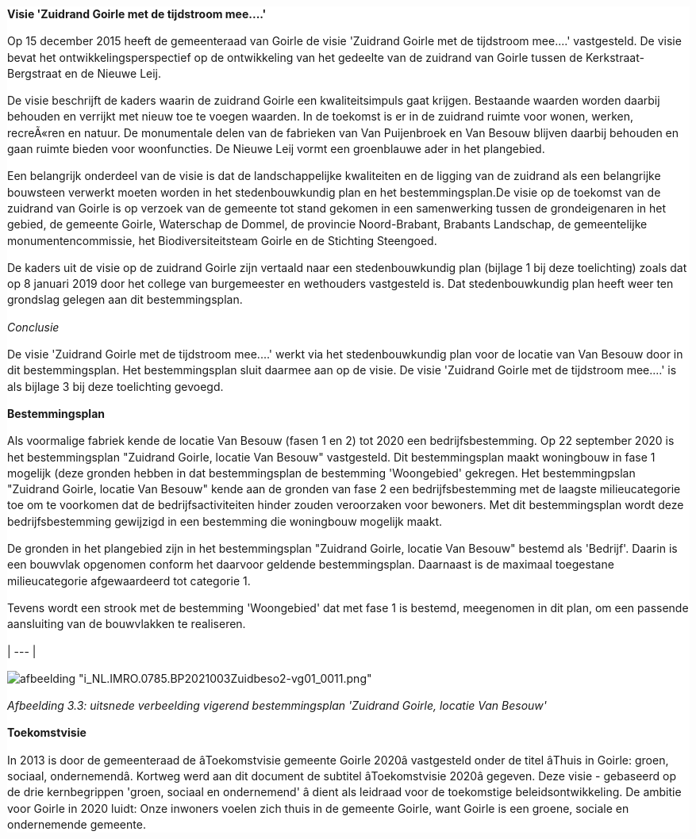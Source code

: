 **Visie 'Zuidrand Goirle met de tijdstroom mee....'**

Op 15 december 2015 heeft de gemeenteraad van Goirle de visie 'Zuidrand Goirle met de tijdstroom mee....' vastgesteld. De visie bevat het ontwikkelingsperspectief op de ontwikkeling van het gedeelte van de zuidrand van Goirle tussen de Kerkstraat\-Bergstraat en de Nieuwe Leij.

De visie beschrijft de kaders waarin de zuidrand Goirle een kwaliteitsimpuls gaat krijgen. Bestaande waarden worden daarbij behouden en verrijkt met nieuw toe te voegen waarden. In de toekomst is er in de zuidrand ruimte voor wonen, werken, recreÃ«ren en natuur. De monumentale delen van de fabrieken van Van Puijenbroek en Van Besouw blijven daarbij behouden en gaan ruimte bieden voor woonfuncties. De Nieuwe Leij vormt een groenblauwe ader in het plangebied.

Een belangrijk onderdeel van de visie is dat de landschappelijke kwaliteiten en de ligging van de zuidrand als een belangrijke bouwsteen verwerkt moeten worden in het stedenbouwkundig plan en het bestemmingsplan.De visie op de toekomst van de zuidrand van Goirle is op verzoek van de gemeente tot stand gekomen in een samenwerking tussen de grondeigenaren in het gebied, de gemeente Goirle, Waterschap de Dommel, de provincie Noord\-Brabant, Brabants Landschap, de gemeentelijke monumentencommissie, het Biodiversiteitsteam Goirle en de Stichting Steengoed.

De kaders uit de visie op de zuidrand Goirle zijn vertaald naar een stedenbouwkundig plan (bijlage 1 bij deze toelichting) zoals dat op 8 januari 2019 door het college van burgemeester en wethouders vastgesteld is. Dat stedenbouwkundig plan heeft weer ten grondslag gelegen aan dit bestemmingsplan.

*Conclusie*

De visie 'Zuidrand Goirle met de tijdstroom mee....' werkt via het stedenbouwkundig plan voor de locatie van Van Besouw door in dit bestemmingsplan. Het bestemmingsplan sluit daarmee aan op de visie. De visie 'Zuidrand Goirle met de tijdstroom mee....' is als bijlage 3 bij deze toelichting gevoegd.

**Bestemmingsplan**

Als voormalige fabriek kende de locatie Van Besouw (fasen 1 en 2\) tot 2020 een bedrijfsbestemming. Op 22 september 2020 is het bestemmingsplan "Zuidrand Goirle, locatie Van Besouw" vastgesteld. Dit bestemmingsplan maakt woningbouw in fase 1 mogelijk (deze gronden hebben in dat bestemmingsplan de bestemming 'Woongebied' gekregen. Het bestemmingpslan "Zuidrand Goirle, locatie Van Besouw" kende aan de gronden van fase 2 een bedrijfsbestemming met de laagste milieucategorie toe om te voorkomen dat de bedrijfsactiviteiten hinder zouden veroorzaken voor bewoners. Met dit bestemmingsplan wordt deze bedrijfsbestemming gewijzigd in een bestemming die woningbouw mogelijk maakt.

De gronden in het plangebied zijn in het bestemmingsplan "Zuidrand Goirle, locatie Van Besouw" bestemd als 'Bedrijf'. Daarin is een bouwvlak opgenomen conform het daarvoor geldende bestemmingsplan. Daarnaast is de maximaal toegestane milieucategorie afgewaardeerd tot categorie 1\.

Tevens wordt een strook met de bestemming 'Woongebied' dat met fase 1 is bestemd, meegenomen in dit plan, om een passende aansluiting van de bouwvlakken te realiseren.

| --- |

![afbeelding "i_NL.IMRO.0785.BP2021003Zuidbeso2-vg01_0011.png"](i_NL.IMRO.0785.BP2021003Zuidbeso2-vg01_0011.png)

*Afbeelding 3\.3: uitsnede verbeelding vigerend bestemmingsplan 'Zuidrand Goirle, locatie Van Besouw'*

**Toekomstvisie**

In 2013 is door de gemeenteraad de âToekomstvisie gemeente Goirle 2020â vastgesteld onder de titel âThuis in Goirle: groen, sociaal, ondernemendâ. Kortweg werd aan dit document de subtitel âToekomstvisie 2020â gegeven. Deze visie \- gebaseerd op de drie kernbegrippen 'groen, sociaal en ondernemend' â dient als leidraad voor de toekomstige beleidsontwikkeling. De ambitie voor Goirle in 2020 luidt: Onze inwoners voelen zich thuis in de gemeente Goirle, want Goirle is een groene, sociale en ondernemende gemeente.
